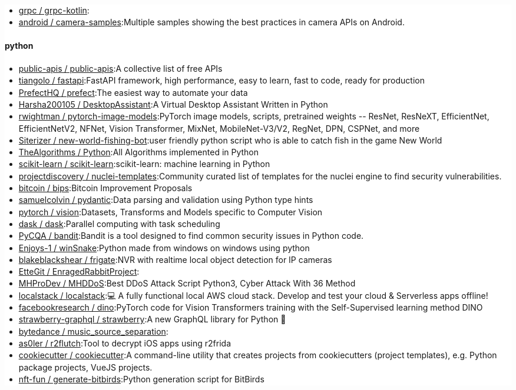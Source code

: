 * [grpc / grpc-kotlin](https://github.com/grpc/grpc-kotlin):
* [android / camera-samples](https://github.com/android/camera-samples):Multiple samples showing the best practices in camera APIs on Android.

#### python
* [public-apis / public-apis](https://github.com/public-apis/public-apis):A collective list of free APIs
* [tiangolo / fastapi](https://github.com/tiangolo/fastapi):FastAPI framework, high performance, easy to learn, fast to code, ready for production
* [PrefectHQ / prefect](https://github.com/PrefectHQ/prefect):The easiest way to automate your data
* [Harsha200105 / DesktopAssistant](https://github.com/Harsha200105/DesktopAssistant):A Virtual Desktop Assistant Written in Python
* [rwightman / pytorch-image-models](https://github.com/rwightman/pytorch-image-models):PyTorch image models, scripts, pretrained weights -- ResNet, ResNeXT, EfficientNet, EfficientNetV2, NFNet, Vision Transformer, MixNet, MobileNet-V3/V2, RegNet, DPN, CSPNet, and more
* [Siterizer / new-world-fishing-bot](https://github.com/Siterizer/new-world-fishing-bot):user friendly python script who is able to catch fish in the game New World
* [TheAlgorithms / Python](https://github.com/TheAlgorithms/Python):All Algorithms implemented in Python
* [scikit-learn / scikit-learn](https://github.com/scikit-learn/scikit-learn):scikit-learn: machine learning in Python
* [projectdiscovery / nuclei-templates](https://github.com/projectdiscovery/nuclei-templates):Community curated list of templates for the nuclei engine to find security vulnerabilities.
* [bitcoin / bips](https://github.com/bitcoin/bips):Bitcoin Improvement Proposals
* [samuelcolvin / pydantic](https://github.com/samuelcolvin/pydantic):Data parsing and validation using Python type hints
* [pytorch / vision](https://github.com/pytorch/vision):Datasets, Transforms and Models specific to Computer Vision
* [dask / dask](https://github.com/dask/dask):Parallel computing with task scheduling
* [PyCQA / bandit](https://github.com/PyCQA/bandit):Bandit is a tool designed to find common security issues in Python code.
* [Enjoys-1 / winSnake](https://github.com/Enjoys-1/winSnake):Python made from windows on windows using python
* [blakeblackshear / frigate](https://github.com/blakeblackshear/frigate):NVR with realtime local object detection for IP cameras
* [EtteGit / EnragedRabbitProject](https://github.com/EtteGit/EnragedRabbitProject):
* [MHProDev / MHDDoS](https://github.com/MHProDev/MHDDoS):Best DDoS Attack Script Python3, Cyber Attack With 36 Method
* [localstack / localstack](https://github.com/localstack/localstack):💻
A fully functional local AWS cloud stack. Develop and test your cloud & Serverless apps offline!
* [facebookresearch / dino](https://github.com/facebookresearch/dino):PyTorch code for Vision Transformers training with the Self-Supervised learning method DINO
* [strawberry-graphql / strawberry](https://github.com/strawberry-graphql/strawberry):A new GraphQL library for Python
🍓
* [bytedance / music_source_separation](https://github.com/bytedance/music_source_separation):
* [as0ler / r2flutch](https://github.com/as0ler/r2flutch):Tool to decrypt iOS apps using r2frida
* [cookiecutter / cookiecutter](https://github.com/cookiecutter/cookiecutter):A command-line utility that creates projects from cookiecutters (project templates), e.g. Python package projects, VueJS projects.
* [nft-fun / generate-bitbirds](https://github.com/nft-fun/generate-bitbirds):Python generation script for BitBirds
